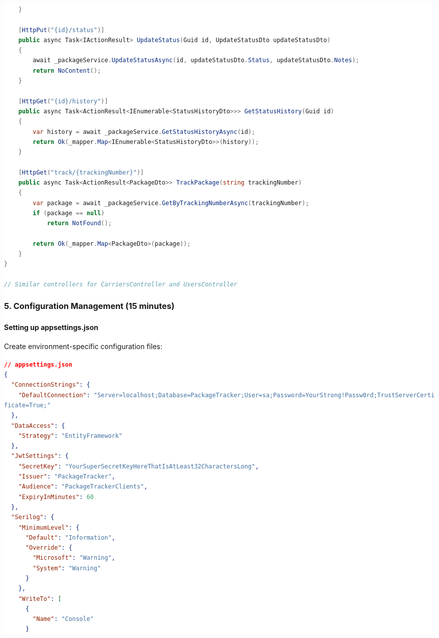 ```csharp
    }

    [HttpPut("{id}/status")]
    public async Task<IActionResult> UpdateStatus(Guid id, UpdateStatusDto updateStatusDto)
    {
        await _packageService.UpdateStatusAsync(id, updateStatusDto.Status, updateStatusDto.Notes);
        return NoContent();
    }

    [HttpGet("{id}/history")]
    public async Task<ActionResult<IEnumerable<StatusHistoryDto>>> GetStatusHistory(Guid id)
    {
        var history = await _packageService.GetStatusHistoryAsync(id);
        return Ok(_mapper.Map<IEnumerable<StatusHistoryDto>>(history));
    }

    [HttpGet("track/{trackingNumber}")]
    public async Task<ActionResult<PackageDto>> TrackPackage(string trackingNumber)
    {
        var package = await _packageService.GetByTrackingNumberAsync(trackingNumber);
        if (package == null)
            return NotFound();

        return Ok(_mapper.Map<PackageDto>(package));
    }
}

// Similar controllers for CarriersController and UsersController
```

### 5. Configuration Management (15 minutes)

#### Setting up appsettings.json

Create environment-specific configuration files:

```json
// appsettings.json
{
  "ConnectionStrings": {
    "DefaultConnection": "Server=localhost;Database=PackageTracker;User=sa;Password=YourStrong!Passw0rd;TrustServerCertificate=True;"
  },
  "DataAccess": {
    "Strategy": "EntityFramework"
  },
  "JwtSettings": {
    "SecretKey": "YourSuperSecretKeyHereThatIsAtLeast32CharactersLong",
    "Issuer": "PackageTracker",
    "Audience": "PackageTrackerClients",
    "ExpiryInMinutes": 60
  },
  "Serilog": {
    "MinimumLevel": {
      "Default": "Information",
      "Override": {
        "Microsoft": "Warning",
        "System": "Warning"
      }
    },
    "WriteTo": [
      {
        "Name": "Console"
      }
```